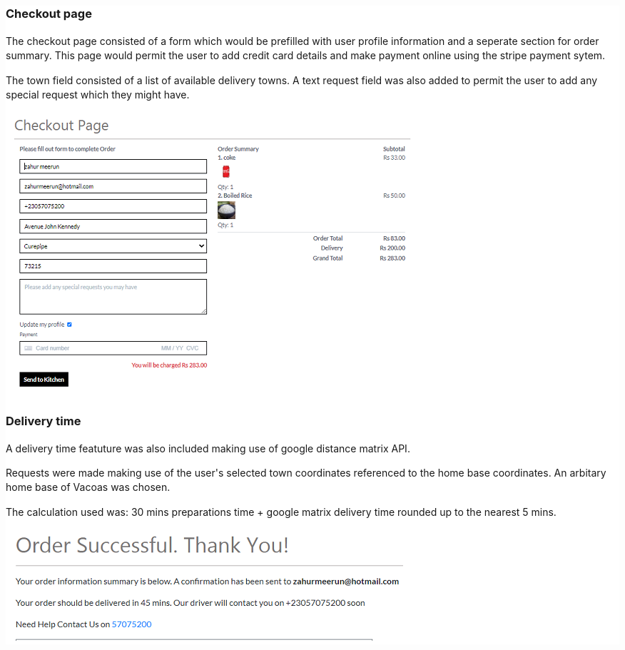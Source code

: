 ### Checkout page

The checkout page consisted of a form which would be prefilled with user profile information and a seperate section for order summary. 
This page would permit the user to add credit card details and make payment online using the stripe payment sytem. 

The town field consisted of a list of available delivery towns. A text request field was also added to permit the user to add
any special request which they might have.

![image of checkout page](static/doc/checkout.png)

### Delivery time

A delivery time featuture was also included making use of google distance matrix API. 

Requests were made making use of the user's selected town coordinates referenced to the home base coordinates. An arbitary 
home base of Vacoas was chosen.

The calculation used was: 30 mins preparations time + google matrix delivery time rounded up to the nearest 5 mins.

![Delivery time](static/doc/delivery.png)
